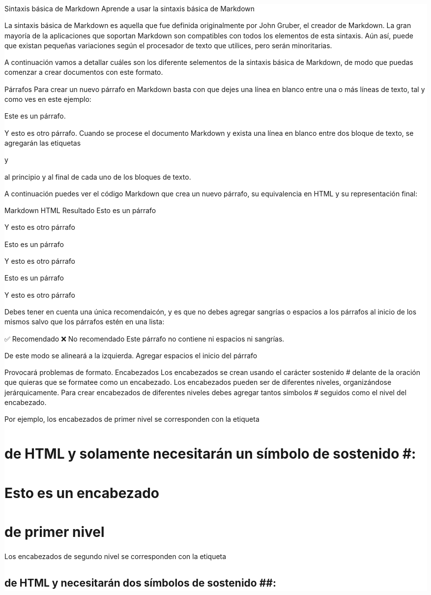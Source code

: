 Sintaxis básica de Markdown
Aprende a usar la sintaxis básica de Markdown

La sintaxis básica de Markdown es aquella que fue definida originalmente por John Gruber, el creador de Markdown. La gran mayoría de la aplicaciones que soportan Markdown son compatibles con todos los elementos de esta sintaxis. Aún así, puede que existan pequeñas variaciones según el procesador de texto que utilices, pero serán minoritarias.

A continuación vamos a detallar cuáles son los diferente selementos de la sintaxis básica de Markdown, de modo que puedas comenzar a crear documentos con este formato.

Párrafos
Para crear un nuevo párrafo en Markdown basta con que dejes una línea en blanco entre una o más líneas de texto, tal y como ves en este ejemplo:

Este es un párrafo.

Y esto es otro párrafo.
Cuando se procese el documento Markdown y exista una línea en blanco entre dos bloque de texto, se agregarán las etiquetas <p> y </p> al principio y al final de cada uno de los bloques de texto.

A continuación puedes ver el código Markdown que crea un nuevo párrafo, su equivalencia en HTML y su representación final:

Markdown	HTML	Resultado
Esto es un párrafo
 
Y esto es otro párrafo
<p>Esto es un párrafo</p>
 
<p>Y esto es otro párrafo</p>
Esto es un párrafo

Y esto es otro párrafo

Debes tener en cuenta una única recomendaicón, y es que no debes agregar sangrías o espacios a los párrafos al inicio de los mismos salvo que los párrafos estén en una lista:

✅ Recomendado	❌ No recomendado
Este párrafo no contiene ni espacios ni sangrías.
 
De este modo se alineará a la izquierda.
    Agregar espacios el inicio del párrafo
 
  Provocará problemas de formato.
Encabezados
Los encabezados se crean usando el carácter sostenido # delante de la oración que quieras que se formatee como un encabezado. Los encabezados pueden ser de diferentes niveles, organizándose jerárquicamente. Para crear encabezados de diferentes niveles debes agregar tantos símbolos # seguidos como el nivel del encabezado.

Por ejemplo, los encabezados de primer nivel se corresponden con la etiqueta <h1> de HTML y solamente necesitarán un símbolo de sostenido #:

# Esto es un encabezado <h1> de primer nivel
Los encabezados de segundo nivel se corresponden con la etiqueta <h2> de HTML y necesitarán dos símbolos de sostenido ##:

